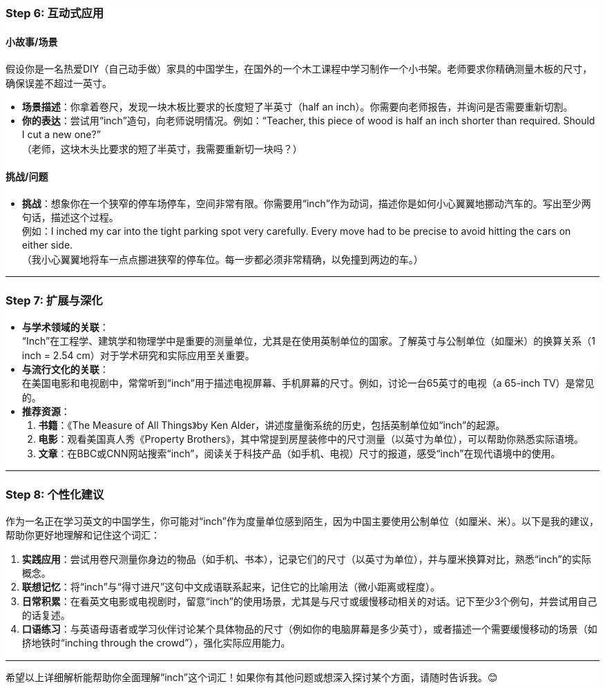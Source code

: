 
### Step 6: 互动式应用
#### 小故事/场景
假设你是一名热爱DIY（自己动手做）家具的中国学生，在国外的一个木工课程中学习制作一个小书架。老师要求你精确测量木板的尺寸，确保误差不超过一英寸。  
- **场景描述**：你拿着卷尺，发现一块木板比要求的长度短了半英寸（half an inch）。你需要向老师报告，并询问是否需要重新切割。  
- **你的表达**：尝试用“inch”造句，向老师说明情况。例如：“Teacher, this piece of wood is half an inch shorter than required. Should I cut a new one?”  
  （老师，这块木头比要求的短了半英寸，我需要重新切一块吗？）

#### 挑战/问题
- **挑战**：想象你在一个狭窄的停车场停车，空间非常有限。你需要用“inch”作为动词，描述你是如何小心翼翼地挪动汽车的。写出至少两句话，描述这个过程。  
  例如：I inched my car into the tight parking spot very carefully. Every move had to be precise to avoid hitting the cars on either side.  
  （我小心翼翼地将车一点点挪进狭窄的停车位。每一步都必须非常精确，以免撞到两边的车。）

---

### Step 7: 扩展与深化
- **与学术领域的关联**：  
  “Inch”在工程学、建筑学和物理学中是重要的测量单位，尤其是在使用英制单位的国家。了解英寸与公制单位（如厘米）的换算关系（1 inch = 2.54 cm）对于学术研究和实际应用至关重要。  
- **与流行文化的关联**：  
  在美国电影和电视剧中，常常听到“inch”用于描述电视屏幕、手机屏幕的尺寸。例如，讨论一台65英寸的电视（a 65-inch TV）是常见的。  
- **推荐资源**：  
  1. **书籍**：《The Measure of All Things》by Ken Alder，讲述度量衡系统的历史，包括英制单位如“inch”的起源。  
  2. **电影**：观看美国真人秀《Property Brothers》，其中常提到房屋装修中的尺寸测量（以英寸为单位），可以帮助你熟悉实际语境。  
  3. **文章**：在BBC或CNN网站搜索“inch”，阅读关于科技产品（如手机、电视）尺寸的报道，感受“inch”在现代语境中的使用。

---

### Step 8: 个性化建议
作为一名正在学习英文的中国学生，你可能对“inch”作为度量单位感到陌生，因为中国主要使用公制单位（如厘米、米）。以下是我的建议，帮助你更好地理解和记住这个词汇：  
1. **实践应用**：尝试用卷尺测量你身边的物品（如手机、书本），记录它们的尺寸（以英寸为单位），并与厘米换算对比，熟悉“inch”的实际概念。  
2. **联想记忆**：将“inch”与“得寸进尺”这句中文成语联系起来，记住它的比喻用法（微小距离或程度）。  
3. **日常积累**：在看英文电影或电视剧时，留意“inch”的使用场景，尤其是与尺寸或缓慢移动相关的对话。记下至少3个例句，并尝试用自己的话复述。  
4. **口语练习**：与英语母语者或学习伙伴讨论某个具体物品的尺寸（例如你的电脑屏幕是多少英寸），或者描述一个需要缓慢移动的场景（如挤地铁时“inching through the crowd”），强化实际应用能力。

---

希望以上详细解析能帮助你全面理解“inch”这个词汇！如果你有其他问题或想深入探讨某个方面，请随时告诉我。😊